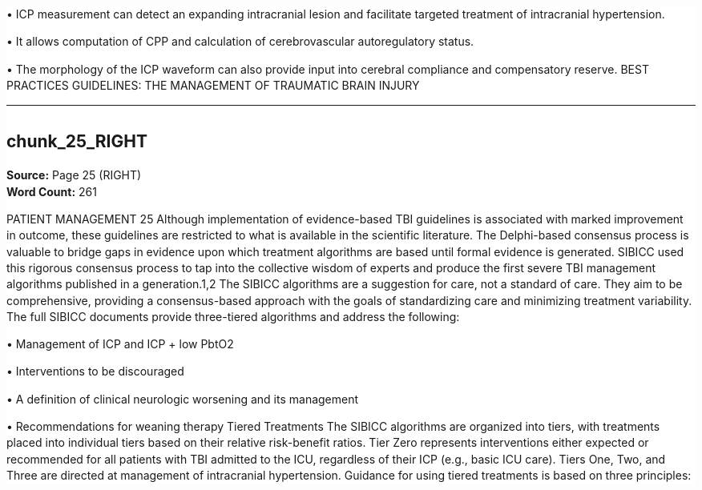 • ICP measurement can detect an expanding intracranial 
lesion and facilitate targeted treatment of intracranial 
hypertension. 
 
• It allows computation of CPP and calculation of 
cerebrovascular autoregulatory status. 
 
• The morphology of the ICP waveform can also provide 
input into cerebral compliance and compensatory 
reserve.
BEST PRACTICES GUIDELINES: THE MANAGEMENT OF TRAUMATIC BRAIN INJURY

---

## chunk_25_RIGHT

**Source:** Page 25 (RIGHT)  
**Word Count:** 261  

PATIENT MANAGEMENT
25
Although implementation of evidence-based TBI guidelines 
is associated with marked improvement in outcome, these 
guidelines are restricted to what is available in the scientific 
literature. The Delphi-based consensus process is valuable 
to bridge gaps in evidence upon which treatment algorithms 
are based until formal evidence is generated. SIBICC used 
this rigorous consensus process to tap into the collective 
wisdom of experts and produce the first severe TBI 
management algorithms published in a generation.1,2 
The SIBICC algorithms are a suggestion for care, not a 
standard of care. They aim to be comprehensive, providing a 
consensus-based approach with the goals of standardizing 
care and minimizing treatment variability. The full SIBICC 
documents provide three-tiered algorithms and address the 
following:
 
• Management of ICP and ICP + low PbtO2 
 
• Interventions to be discouraged 
 
• A definition of clinical neurologic worsening and its 
management
 
• Recommendations for weaning therapy
Tiered Treatments
The SIBICC algorithms are organized into tiers, with 
treatments placed into individual tiers based on 
their relative risk-benefit ratios. Tier Zero represents 
interventions either expected or recommended for all 
patients with TBI admitted to the ICU, regardless of their 
ICP (e.g., basic ICU care). Tiers One, Two, and Three are 
directed at management of intracranial hypertension. 
Guidance for using tiered treatments is based on three 
principles:
 